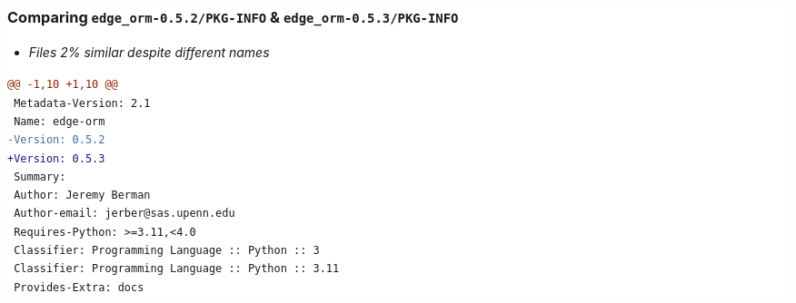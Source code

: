 ### Comparing `edge_orm-0.5.2/PKG-INFO` & `edge_orm-0.5.3/PKG-INFO`

 * *Files 2% similar despite different names*

```diff
@@ -1,10 +1,10 @@
 Metadata-Version: 2.1
 Name: edge-orm
-Version: 0.5.2
+Version: 0.5.3
 Summary: 
 Author: Jeremy Berman
 Author-email: jerber@sas.upenn.edu
 Requires-Python: >=3.11,<4.0
 Classifier: Programming Language :: Python :: 3
 Classifier: Programming Language :: Python :: 3.11
 Provides-Extra: docs
```

